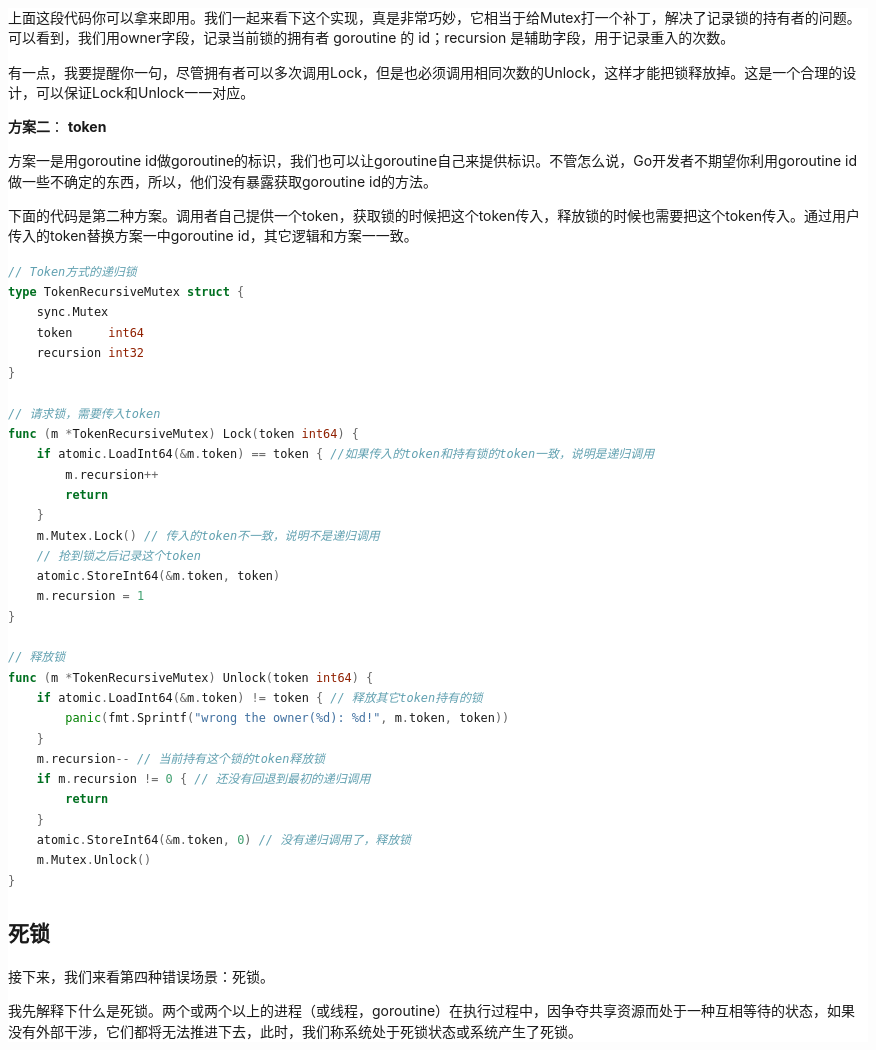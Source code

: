 上面这段代码你可以拿来即用。我们一起来看下这个实现，真是非常巧妙，它相当于给Mutex打一个补丁，解决了记录锁的持有者的问题。可以看到，我们用owner字段，记录当前锁的拥有者 goroutine 的 id；recursion 是辅助字段，用于记录重入的次数。

有一点，我要提醒你一句，尽管拥有者可以多次调用Lock，但是也必须调用相同次数的Unlock，这样才能把锁释放掉。这是一个合理的设计，可以保证Lock和Unlock一一对应。

**方案二**： **token**

方案一是用goroutine id做goroutine的标识，我们也可以让goroutine自己来提供标识。不管怎么说，Go开发者不期望你利用goroutine id做一些不确定的东西，所以，他们没有暴露获取goroutine id的方法。

下面的代码是第二种方案。调用者自己提供一个token，获取锁的时候把这个token传入，释放锁的时候也需要把这个token传入。通过用户传入的token替换方案一中goroutine id，其它逻辑和方案一一致。

```go
// Token方式的递归锁
type TokenRecursiveMutex struct {
    sync.Mutex
    token     int64
    recursion int32
}

// 请求锁，需要传入token
func (m *TokenRecursiveMutex) Lock(token int64) {
    if atomic.LoadInt64(&m.token) == token { //如果传入的token和持有锁的token一致，说明是递归调用
        m.recursion++
        return
    }
    m.Mutex.Lock() // 传入的token不一致，说明不是递归调用
    // 抢到锁之后记录这个token
    atomic.StoreInt64(&m.token, token)
    m.recursion = 1
}

// 释放锁
func (m *TokenRecursiveMutex) Unlock(token int64) {
    if atomic.LoadInt64(&m.token) != token { // 释放其它token持有的锁
        panic(fmt.Sprintf("wrong the owner(%d): %d!", m.token, token))
    }
    m.recursion-- // 当前持有这个锁的token释放锁
    if m.recursion != 0 { // 还没有回退到最初的递归调用
        return
    }
    atomic.StoreInt64(&m.token, 0) // 没有递归调用了，释放锁
    m.Mutex.Unlock()
}
```

## 死锁

接下来，我们来看第四种错误场景：死锁。

我先解释下什么是死锁。两个或两个以上的进程（或线程，goroutine）在执行过程中，因争夺共享资源而处于一种互相等待的状态，如果没有外部干涉，它们都将无法推进下去，此时，我们称系统处于死锁状态或系统产生了死锁。
